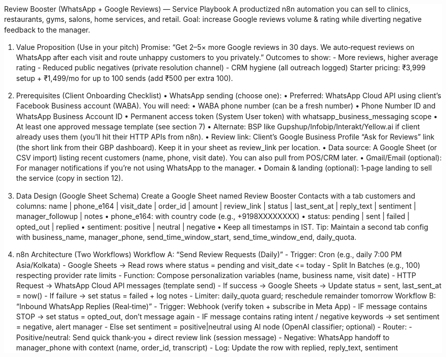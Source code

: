 Review Booster (WhatsApp + Google Reviews) — Service Playbook
A productized n8n automation you can sell to clinics, restaurants, gyms, salons, home services, and retail. Goal: increase Google reviews volume & rating while diverting negative feedback to the manager.

1. Value Proposition (Use in your pitch)
   Promise: “Get 2–5× more Google reviews in 30 days. We auto‑request reviews on WhatsApp after each visit and route unhappy customers to you privately.”
   Outcomes to show: - More reviews, higher average rating - Reduced public negatives (private resolution channel) - CRM hygiene (all outreach logged)
   Starter pricing: ₹3,999 setup + ₹1,499/mo for up to 100 sends (add ₹500 per extra 100).

2. Prerequisites (Client Onboarding Checklist)
   • WhatsApp sending (choose one):
   • Preferred: WhatsApp Cloud API using client’s Facebook Business account (WABA). You will need:
   • WABA phone number (can be a fresh number)
   • Phone Number ID and WhatsApp Business Account ID
   • Permanent access token (System User token) with whatsapp_business_messaging scope
   • At least one approved message template (see section 7)
   • Alternate: BSP like Gupshup/Infobip/Interakt/Yellow.ai if client already uses them (you’ll hit their HTTP APIs from n8n).
   • Review link: Client’s Google Business Profile “Ask for Reviews” link (the short link from their GBP dashboard). Keep it in your sheet as review_link per location.
   • Data source: A Google Sheet (or CSV import) listing recent customers (name, phone, visit date). You can also pull from POS/CRM later.
   • Gmail/Email (optional): For manager notifications if you’re not using WhatsApp to the manager.
   • Domain & landing (optional): 1‑page landing to sell the service (copy in section 12).

3. Data Design (Google Sheet Schema)
   Create a Google Sheet named Review Booster Contacts with a tab customers and columns:
   name | phone_e164 | visit_date | order_id | amount | review_link | status | last_sent_at | reply_text | sentiment | manager_followup | notes
   • phone_e164: with country code (e.g., +9198XXXXXXXX)
   • status: pending | sent | failed | opted_out | replied
   • sentiment: positive | neutral | negative
   • Keep all timestamps in IST.
   Tip: Maintain a second tab config with business_name, manager_phone, send_time_window_start, send_time_window_end, daily_quota.

4. n8n Architecture (Two Workflows)
   Workflow A: “Send Review Requests (Daily)” - Trigger: Cron (e.g., daily 7:00 PM Asia/Kolkata) - Google Sheets → Read rows where status = pending and visit_date <= today - Split In Batches (e.g., 100) respecting provider rate limits - Function: Compose personalization variables (name, business name, visit date) - HTTP Request → WhatsApp Cloud API messages (template send) - If success → Google Sheets → Update status = sent, last_sent_at = now() - If failure → set status = failed + log notes - Limiter: daily_quota guard; reschedule remainder tomorrow
   Workflow B: “Inbound WhatsApp Replies (Real‑time)” - Trigger: Webhook (verify token + subscribe in Meta App) - IF message contains STOP → set status = opted_out, don’t message again - IF message contains rating intent / negative keywords → set sentiment = negative, alert manager - Else set sentiment = positive|neutral using AI node (OpenAI classifier; optional) - Router: - Positive/neutral: Send quick thank‑you + direct review link (session message) - Negative: WhatsApp handoff to manager_phone with context (name, order_id, transcript) - Log: Update the row with replied, reply_text, sentiment
